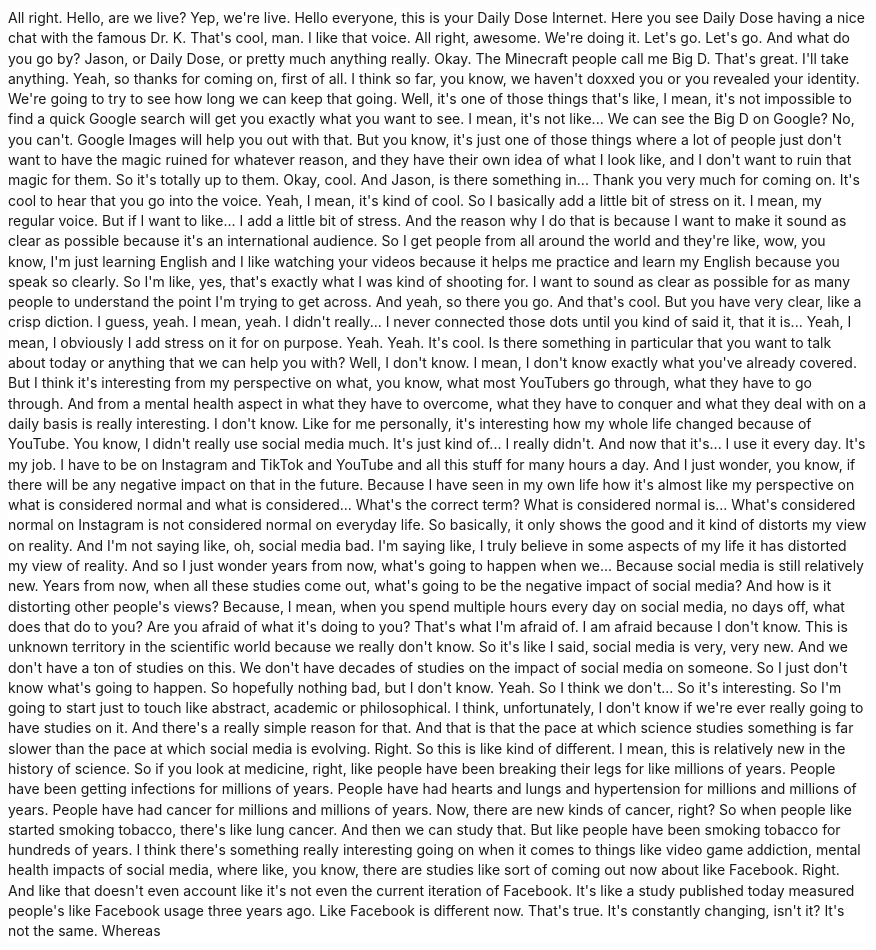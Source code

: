  All right. Hello, are we live? Yep, we're live. Hello everyone, this is your Daily Dose Internet. Here you see Daily Dose having a nice chat with the famous Dr. K. That's cool, man. I like that voice. All right, awesome. We're doing it. Let's go. Let's go. And what do you go by? Jason, or Daily Dose, or pretty much anything really. Okay. The Minecraft people call me Big D. That's great. I'll take anything. Yeah, so thanks for coming on, first of all. I think so far, you know, we haven't doxxed you or you revealed your identity. We're going to try to see how long we can keep that going. Well, it's one of those things that's like, I mean, it's not impossible to find a quick Google search will get you exactly what you want to see. I mean, it's not like... We can see the Big D on Google? No, you can't. Google Images will help you out with that. But you know, it's just one of those things where a lot of people just don't want to have the magic ruined for whatever reason, and they have their own idea of what I look like, and I don't want to ruin that magic for them. So it's totally up to them. Okay, cool. And Jason, is there something in... Thank you very much for coming on. It's cool to hear that you go into the voice. Yeah, I mean, it's kind of cool. So I basically add a little bit of stress on it. I mean, my regular voice. But if I want to like... I add a little bit of stress. And the reason why I do that is because I want to make it sound as clear as possible because it's an international audience. So I get people from all around the world and they're like, wow, you know, I'm just learning English and I like watching your videos because it helps me practice and learn my English because you speak so clearly. So I'm like, yes, that's exactly what I was kind of shooting for. I want to sound as clear as possible for as many people to understand the point I'm trying to get across. And yeah, so there you go. And that's cool. But you have very clear, like a crisp diction. I guess, yeah. I mean, yeah. I didn't really... I never connected those dots until you kind of said it, that it is... Yeah, I mean, I obviously I add stress on it for on purpose. Yeah. Yeah. It's cool. Is there something in particular that you want to talk about today or anything that we can help you with? Well, I don't know. I mean, I don't know exactly what you've already covered. But I think it's interesting from my perspective on what, you know, what most YouTubers go through, what they have to go through. And from a mental health aspect in what they have to overcome, what they have to conquer and what they deal with on a daily basis is really interesting. I don't know. Like for me personally, it's interesting how my whole life changed because of YouTube. You know, I didn't really use social media much. It's just kind of... I really didn't. And now that it's... I use it every day. It's my job. I have to be on Instagram and TikTok and YouTube and all this stuff for many hours a day. And I just wonder, you know, if there will be any negative impact on that in the future. Because I have seen in my own life how it's almost like my perspective on what is considered normal and what is considered... What's the correct term? What is considered normal is... What's considered normal on Instagram is not considered normal on everyday life. So basically, it only shows the good and it kind of distorts my view on reality. And I'm not saying like, oh, social media bad. I'm saying like, I truly believe in some aspects of my life it has distorted my view of reality. And so I just wonder years from now, what's going to happen when we... Because social media is still relatively new. Years from now, when all these studies come out, what's going to be the negative impact of social media? And how is it distorting other people's views? Because, I mean, when you spend multiple hours every day on social media, no days off, what does that do to you? Are you afraid of what it's doing to you? That's what I'm afraid of. I am afraid because I don't know. This is unknown territory in the scientific world because we really don't know. So it's like I said, social media is very, very new. And we don't have a ton of studies on this. We don't have decades of studies on the impact of social media on someone. So I just don't know what's going to happen. So hopefully nothing bad, but I don't know. Yeah. So I think we don't... So it's interesting. So I'm going to start just to touch like abstract, academic or philosophical. I think, unfortunately, I don't know if we're ever really going to have studies on it. And there's a really simple reason for that. And that is that the pace at which science studies something is far slower than the pace at which social media is evolving. Right. So this is like kind of different. I mean, this is relatively new in the history of science. So if you look at medicine, right, like people have been breaking their legs for like millions of years. People have been getting infections for millions of years. People have had hearts and lungs and hypertension for millions and millions of years. People have had cancer for millions and millions of years. Now, there are new kinds of cancer, right? So when people like started smoking tobacco, there's like lung cancer. And then we can study that. But like people have been smoking tobacco for hundreds of years. I think there's something really interesting going on when it comes to things like video game addiction, mental health impacts of social media, where like, you know, there are studies like sort of coming out now about like Facebook. Right. And like that doesn't even account like it's not even the current iteration of Facebook. It's like a study published today measured people's like Facebook usage three years ago. Like Facebook is different now. That's true. It's constantly changing, isn't it? It's not the same. Whereas